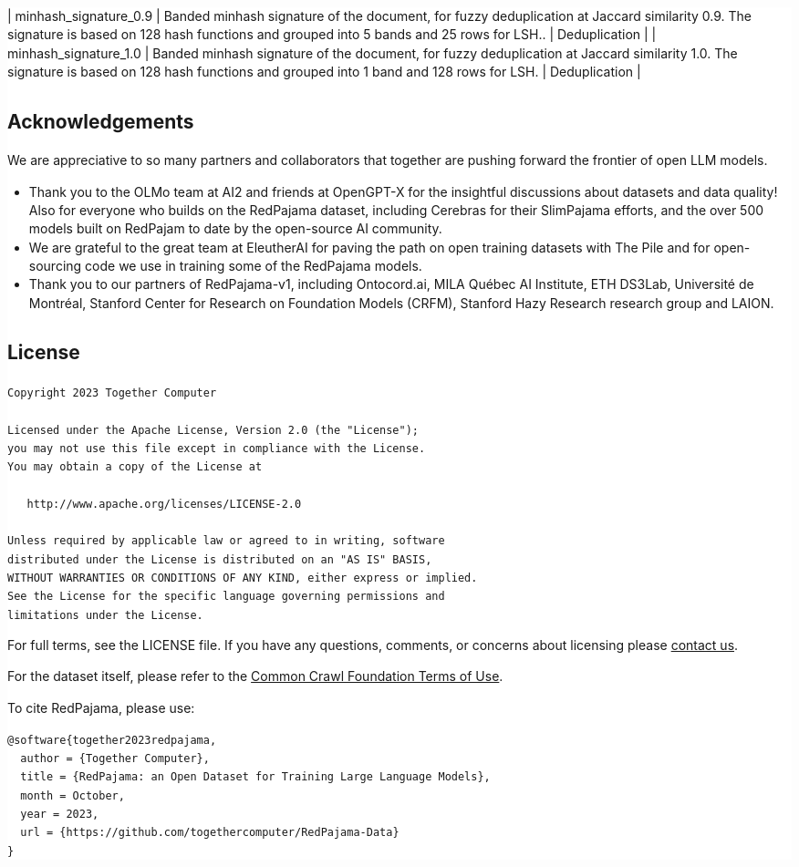 | minhash_signature_0.9                          | Banded minhash signature of the document, for fuzzy deduplication at Jaccard similarity 0.9. The signature is based on 128 hash functions and grouped into 5 bands and 25 rows for LSH..                                                                                                                                                                                                                             | Deduplication    |
| minhash_signature_1.0                          | Banded minhash signature of the document, for fuzzy deduplication at Jaccard similarity 1.0. The signature is based on 128 hash functions and grouped into 1 band and 128 rows for LSH.                                                                                                                                                                                                                              | Deduplication    |

## Acknowledgements

We are appreciative to so many partners and collaborators that together are pushing forward the frontier of open LLM
models.

- Thank you to the OLMo team at AI2 and friends at OpenGPT-X for the insightful discussions about datasets and data
  quality! Also for everyone who builds on the RedPajama dataset, including Cerebras for their SlimPajama efforts, and
  the over 500 models built on RedPajam to date by the open-source AI community.
- We are grateful to the great team at EleutherAI for paving the path on open training datasets with The Pile and for
  open-sourcing code we use in training some of the RedPajama models.
- Thank you to our partners of RedPajama-v1, including Ontocord.ai, MILA Québec AI Institute, ETH DS3Lab, Université de
  Montréal, Stanford Center for Research on Foundation Models (CRFM), Stanford Hazy Research research group and LAION.

## License

```
Copyright 2023 Together Computer

Licensed under the Apache License, Version 2.0 (the "License");
you may not use this file except in compliance with the License.
You may obtain a copy of the License at

   http://www.apache.org/licenses/LICENSE-2.0

Unless required by applicable law or agreed to in writing, software
distributed under the License is distributed on an "AS IS" BASIS,
WITHOUT WARRANTIES OR CONDITIONS OF ANY KIND, either express or implied.
See the License for the specific language governing permissions and
limitations under the License.
```

For full terms, see the LICENSE file. If you have any questions, comments, or concerns about licensing
please [contact us](https://www.together.ai/contact).

For the dataset itself, please refer to
the [Common Crawl Foundation Terms of Use](https://commoncrawl.org/terms-of-use).

To cite RedPajama, please use:

```
@software{together2023redpajama,
  author = {Together Computer},
  title = {RedPajama: an Open Dataset for Training Large Language Models},
  month = October,
  year = 2023,
  url = {https://github.com/togethercomputer/RedPajama-Data}
}
```

